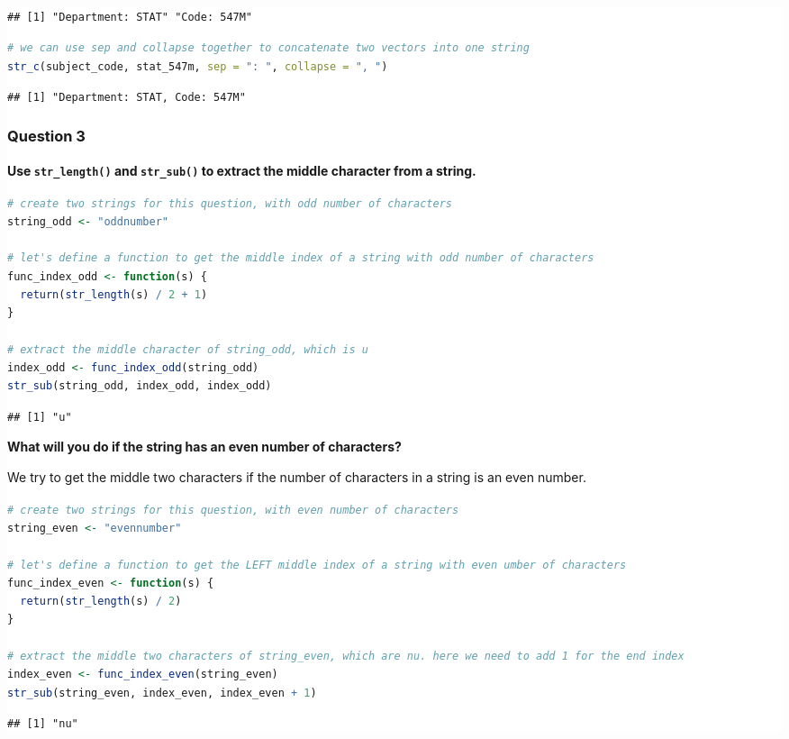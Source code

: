 ```
## [1] "Department: STAT" "Code: 547M"
```

```r
# we can use sep and collapse together to concatenate two vectors into one string
str_c(subject_code, stat_547m, sep = ": ", collapse = ", ")
```

```
## [1] "Department: STAT, Code: 547M"
```

### Question 3

**Use `str_length()` and `str_sub()` to extract the middle character from a string.**


```r
# create two strings for this question, with odd number of characters
string_odd <- "oddnumber"

# let's define a function to get the middle index of a string with odd number of characters
func_index_odd <- function(s) {
  return(str_length(s) / 2 + 1)
}

# extract the middle character of string_odd, which is u
index_odd <- func_index_odd(string_odd)
str_sub(string_odd, index_odd, index_odd)
```

```
## [1] "u"
```


**What will you do if the string has an even number of characters?**

We try to get the middle two characters if the number of characters in a string is an even number.


```r
# create two strings for this question, with even number of characters
string_even <- "evennumber"

# let's define a function to get the LEFT middle index of a string with even umber of characters
func_index_even <- function(s) {
  return(str_length(s) / 2)
}

# extract the middle two characters of string_even, which are nu. here we need to add 1 for the end index
index_even <- func_index_even(string_even)
str_sub(string_even, index_even, index_even + 1)
```

```
## [1] "nu"
```
